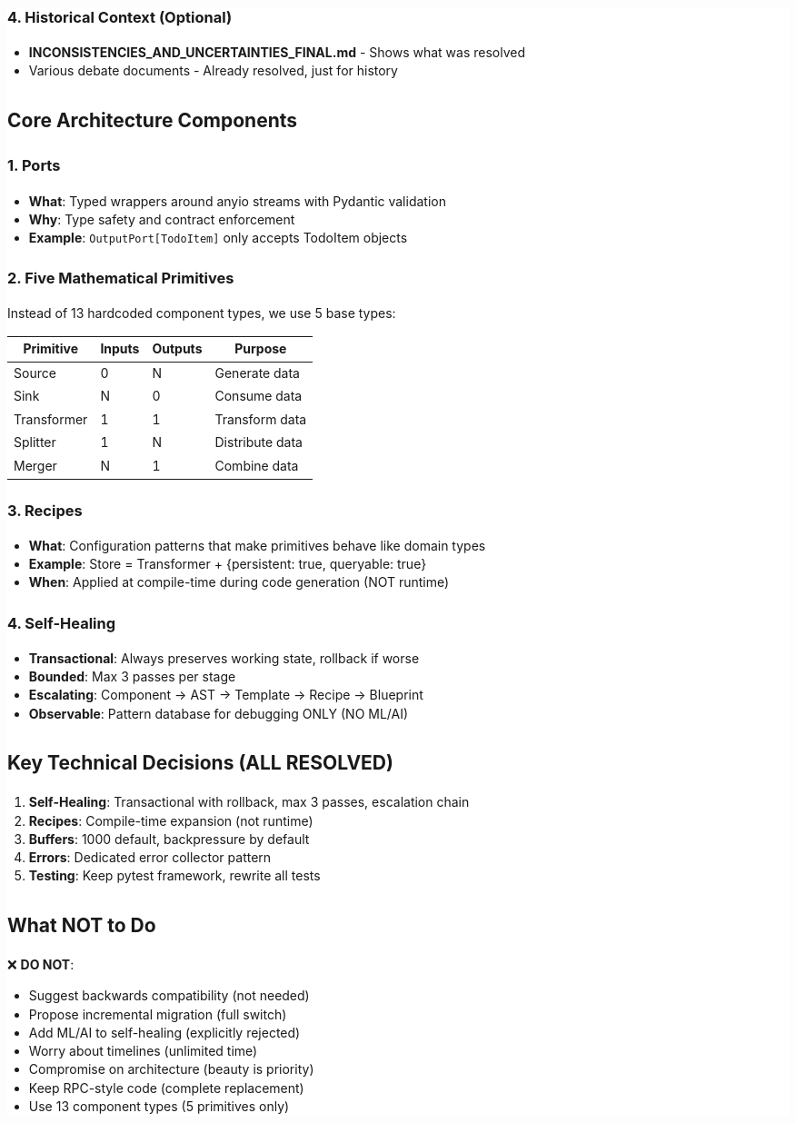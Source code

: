### 4. Historical Context (Optional)
- **INCONSISTENCIES_AND_UNCERTAINTIES_FINAL.md** - Shows what was resolved
- Various debate documents - Already resolved, just for history

## Core Architecture Components

### 1. Ports
- **What**: Typed wrappers around anyio streams with Pydantic validation
- **Why**: Type safety and contract enforcement
- **Example**: `OutputPort[TodoItem]` only accepts TodoItem objects

### 2. Five Mathematical Primitives
Instead of 13 hardcoded component types, we use 5 base types:

| Primitive | Inputs | Outputs | Purpose |
|-----------|--------|---------|----------|
| Source | 0 | N | Generate data |
| Sink | N | 0 | Consume data |
| Transformer | 1 | 1 | Transform data |
| Splitter | 1 | N | Distribute data |
| Merger | N | 1 | Combine data |

### 3. Recipes
- **What**: Configuration patterns that make primitives behave like domain types
- **Example**: Store = Transformer + {persistent: true, queryable: true}
- **When**: Applied at compile-time during code generation (NOT runtime)

### 4. Self-Healing
- **Transactional**: Always preserves working state, rollback if worse
- **Bounded**: Max 3 passes per stage
- **Escalating**: Component → AST → Template → Recipe → Blueprint
- **Observable**: Pattern database for debugging ONLY (NO ML/AI)

## Key Technical Decisions (ALL RESOLVED)

1. **Self-Healing**: Transactional with rollback, max 3 passes, escalation chain
2. **Recipes**: Compile-time expansion (not runtime)
3. **Buffers**: 1000 default, backpressure by default
4. **Errors**: Dedicated error collector pattern
5. **Testing**: Keep pytest framework, rewrite all tests

## What NOT to Do

❌ **DO NOT**:
- Suggest backwards compatibility (not needed)
- Propose incremental migration (full switch)
- Add ML/AI to self-healing (explicitly rejected)
- Worry about timelines (unlimited time)
- Compromise on architecture (beauty is priority)
- Keep RPC-style code (complete replacement)
- Use 13 component types (5 primitives only)
